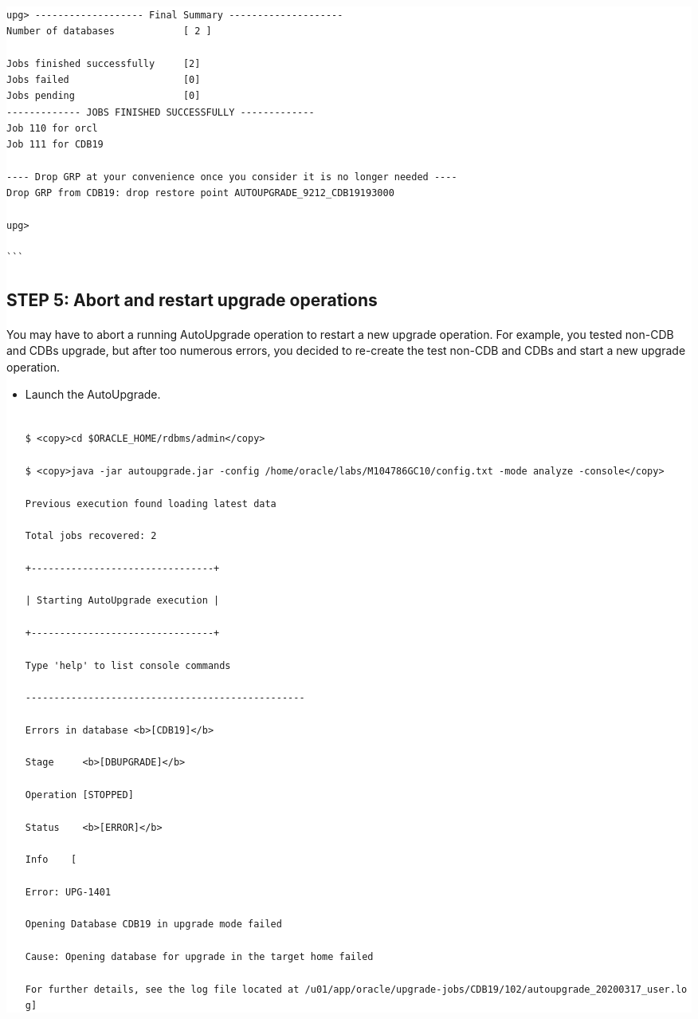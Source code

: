     upg> ------------------- Final Summary --------------------
    Number of databases            [ 2 ]
    
    Jobs finished successfully     [2]
    Jobs failed                    [0]
    Jobs pending                   [0]
    ------------- JOBS FINISHED SUCCESSFULLY -------------
    Job 110 for orcl
    Job 111 for CDB19
    
    ---- Drop GRP at your convenience once you consider it is no longer needed ----
    Drop GRP from CDB19: drop restore point AUTOUPGRADE_9212_CDB19193000
    
    upg>
    
    ```

  
  

## **STEP 5:** Abort and restart upgrade operations

You may have to abort a running AutoUpgrade operation to restart a new upgrade operation. For example, you tested non-CDB and CDBs upgrade, but after too numerous errors, you decided to re-create the test non-CDB and CDBs and start a new upgrade operation.

- Launch the AutoUpgrade.

  
  ```
  
  $ <copy>cd $ORACLE_HOME/rdbms/admin</copy>
  
  $ <copy>java -jar autoupgrade.jar -config /home/oracle/labs/M104786GC10/config.txt -mode analyze -console</copy>
  
  Previous execution found loading latest data
  
  Total jobs recovered: 2
  
  +--------------------------------+
  
  | Starting AutoUpgrade execution |
  
  +--------------------------------+
  
  Type 'help' to list console commands
  
  -------------------------------------------------
  
  Errors in database <b>[CDB19]</b>
  
  Stage     <b>[DBUPGRADE]</b>
  
  Operation [STOPPED]
  
  Status    <b>[ERROR]</b>
  
  Info    [
  
  Error: UPG-1401
  
  Opening Database CDB19 in upgrade mode failed
  
  Cause: Opening database for upgrade in the target home failed
  
  For further details, see the log file located at /u01/app/oracle/upgrade-jobs/CDB19/102/autoupgrade_20200317_user.log]
  ```